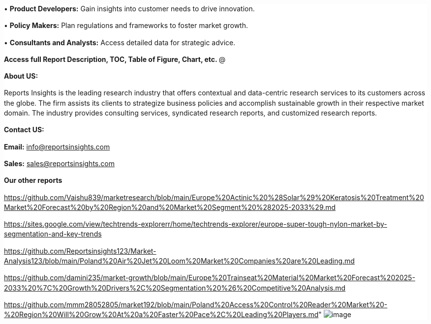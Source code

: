• <strong>Product Developers:</strong> Gain insights into customer needs to drive innovation.

• <strong>Policy Makers:</strong> Plan regulations and frameworks to foster market growth.

• <strong>Consultants and Analysts:</strong> Access detailed data for strategic advice.
</ul>
<strong>Access full Report Description, TOC, Table of Figure, Chart, etc. </strong>@  <a href= style=color:#0000ff;></a></font>

<strong><strong>About US</strong>:</strong>

Reports Insights is the leading research industry that offers contextual and data-centric research services to its customers across the globe. The firm assists its clients to strategize business policies and accomplish sustainable growth in their respective market domain. The industry provides consulting services, syndicated research reports, and customized research reports.

<strong>Contact US:</strong>

<p class=""""><b>Email:</b> <a href=mailto:info@reportsinsights.com>info@reportsinsights.com</a></p>
<p class=""""><b>Sales:</b> <a href=mailto:sales@reportsinsights.com>sales@reportsinsights.com</a></p>

<strong>Our other reports</strong>

<a href=https://github.com/Vaishu839/marketresearch/blob/main/Europe%20Actinic%20%28Solar%29%20Keratosis%20Treatment%20Market%20Forecast%20by%20Region%20and%20Market%20Segment%20%282025-2033%29.md>https://github.com/Vaishu839/marketresearch/blob/main/Europe%20Actinic%20%28Solar%29%20Keratosis%20Treatment%20Market%20Forecast%20by%20Region%20and%20Market%20Segment%20%282025-2033%29.md</a>

<a href=https://sites.google.com/view/techtrends-explorerr/home/techtrends-explorer/europe-super-tough-nylon-market-by-segmentation-and-key-trends>https://sites.google.com/view/techtrends-explorerr/home/techtrends-explorer/europe-super-tough-nylon-market-by-segmentation-and-key-trends</a>

<a href=https://github.com/Reportsinsights123/Market-Analysis123/blob/main/Poland%20Air%20Jet%20Loom%20Market%20Companies%20are%20Leading.md>https://github.com/Reportsinsights123/Market-Analysis123/blob/main/Poland%20Air%20Jet%20Loom%20Market%20Companies%20are%20Leading.md</a>

<a href=https://github.com/damini235/market-growth/blob/main/Europe%20Trainseat%20Material%20Market%20Forecast%202025-2033%20%7C%20Growth%20Drivers%2C%20Segmentation%20%26%20Competitive%20Analysis.md>https://github.com/damini235/market-growth/blob/main/Europe%20Trainseat%20Material%20Market%20Forecast%202025-2033%20%7C%20Growth%20Drivers%2C%20Segmentation%20%26%20Competitive%20Analysis.md</a>

<a href=https://github.com/mmm28052805/market192/blob/main/Poland%20Access%20Control%20Reader%20Market%20-%20Region%20Will%20Grow%20At%20a%20Faster%20Pace%2C%20Leading%20Players.md>https://github.com/mmm28052805/market192/blob/main/Poland%20Access%20Control%20Reader%20Market%20-%20Region%20Will%20Grow%20At%20a%20Faster%20Pace%2C%20Leading%20Players.md</a>"
![image](https://github.com/user-attachments/assets/aa187434-c1a7-4a32-9cd8-801e03490c46)
